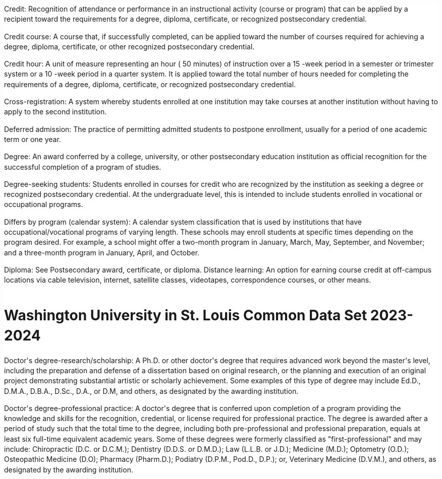 Credit: Recognition of attendance or performance in an instructional activity (course or program) that can be applied by a recipient toward the requirements for a degree, diploma, certificate, or recognized postsecondary credential.

Credit course: A course that, if successfully completed, can be applied toward the number of courses required for achieving a degree, diploma, certificate, or other recognized postsecondary credential.

Credit hour: A unit of measure representing an hour ( 50 minutes) of instruction over a 15 -week period in a semester or trimester system or a 10 -week period in a quarter system. It is applied toward the total number of hours needed for completing the requirements of a degree, diploma, certificate, or recognized postsecondary credential.

Cross-registration: A system whereby students enrolled at one institution may take courses at another institution without having to apply to the second institution.

Deferred admission: The practice of permitting admitted students to postpone enrollment, usually for a period of one academic term or one year.

Degree: An award conferred by a college, university, or other postsecondary education institution as official recognition for the successful completion of a program of studies.

Degree-seeking students: Students enrolled in courses for credit who are recognized by the institution as seeking a degree or recognized postsecondary credential. At the undergraduate level, this is intended to include students enrolled in vocational or occupational programs.

Differs by program (calendar system): A calendar system classification that is used by institutions that have occupational/vocational programs of varying length. These schools may enroll students at specific times depending on the program desired. For example, a school might offer a two-month program in January, March, May, September, and November; and a three-month program in January, April, and October.

Diploma: See Postsecondary award, certificate, or diploma.
Distance learning: An option for earning course credit at off-campus locations via cable television, internet, satellite classes, videotapes, correspondence courses, or other means.
# Washington University in St. Louis Common Data Set 2023-2024 

Doctor's degree-research/scholarship: A Ph.D. or other doctor's degree that requires advanced work beyond the master's level, including the preparation and defense of a dissertation based on original research, or the planning and execution of an original project demonstrating substantial artistic or scholarly achievement. Some examples of this type of degree may include Ed.D., D.M.A., D.B.A., D.Sc., D.A., or D.M, and others, as designated by the awarding institution.

Doctor's degree-professional practice: A doctor's degree that is conferred upon completion of a program providing the knowledge and skills for the recognition, credential, or license required for professional practice. The degree is awarded after a period of study such that the total time to the degree, including both pre-professional and professional preparation, equals at least six full-time equivalent academic years. Some of these degrees were formerly classified as "first-professional" and may include: Chiropractic (D.C. or D.C.M.); Dentistry (D.D.S. or D.M.D.); Law (L.L.B. or J.D.); Medicine (M.D.); Optometry (O.D.); Osteopathic Medicine (D.O); Pharmacy (Pharm.D.); Podiatry (D.P.M., Pod.D., D.P.); or, Veterinary Medicine (D.V.M.), and others, as designated by the awarding institution.
